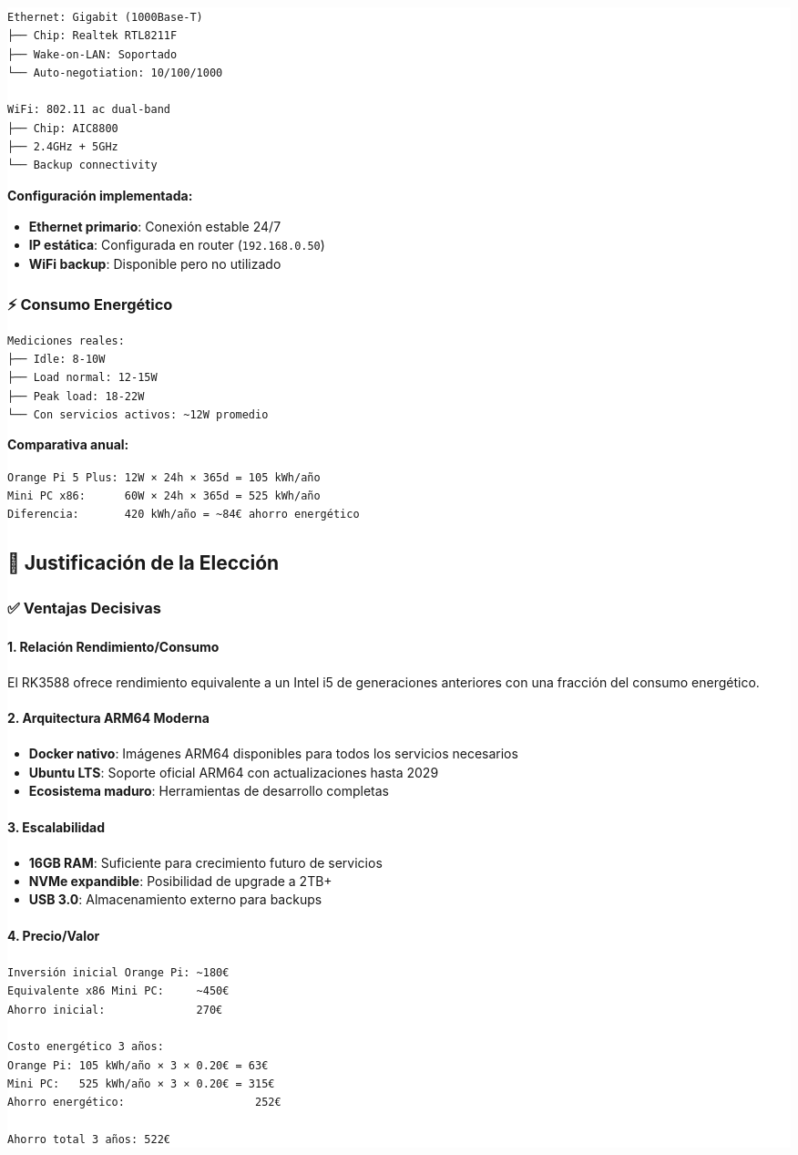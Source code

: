 ```
Ethernet: Gigabit (1000Base-T)
├── Chip: Realtek RTL8211F
├── Wake-on-LAN: Soportado
└── Auto-negotiation: 10/100/1000

WiFi: 802.11 ac dual-band
├── Chip: AIC8800
├── 2.4GHz + 5GHz
└── Backup connectivity
```

**Configuración implementada:**
- **Ethernet primario**: Conexión estable 24/7
- **IP estática**: Configurada en router (`192.168.0.50`)
- **WiFi backup**: Disponible pero no utilizado

### **⚡ Consumo Energético**

```
Mediciones reales:
├── Idle: 8-10W
├── Load normal: 12-15W  
├── Peak load: 18-22W
└── Con servicios activos: ~12W promedio
```

**Comparativa anual:**
```bash
Orange Pi 5 Plus: 12W × 24h × 365d = 105 kWh/año
Mini PC x86:      60W × 24h × 365d = 525 kWh/año
Diferencia:       420 kWh/año = ~84€ ahorro energético
```

## 🎯 **Justificación de la Elección**

### **✅ Ventajas Decisivas**

#### **1. Relación Rendimiento/Consumo**
El RK3588 ofrece rendimiento equivalente a un Intel i5 de generaciones anteriores con una fracción del consumo energético.

#### **2. Arquitectura ARM64 Moderna**
- **Docker nativo**: Imágenes ARM64 disponibles para todos los servicios necesarios
- **Ubuntu LTS**: Soporte oficial ARM64 con actualizaciones hasta 2029
- **Ecosistema maduro**: Herramientas de desarrollo completas

#### **3. Escalabilidad**
- **16GB RAM**: Suficiente para crecimiento futuro de servicios
- **NVMe expandible**: Posibilidad de upgrade a 2TB+
- **USB 3.0**: Almacenamiento externo para backups

#### **4. Precio/Valor**
```
Inversión inicial Orange Pi: ~180€
Equivalente x86 Mini PC:     ~450€
Ahorro inicial:              270€

Costo energético 3 años:
Orange Pi: 105 kWh/año × 3 × 0.20€ = 63€
Mini PC:   525 kWh/año × 3 × 0.20€ = 315€
Ahorro energético:                    252€

Ahorro total 3 años: 522€
```
